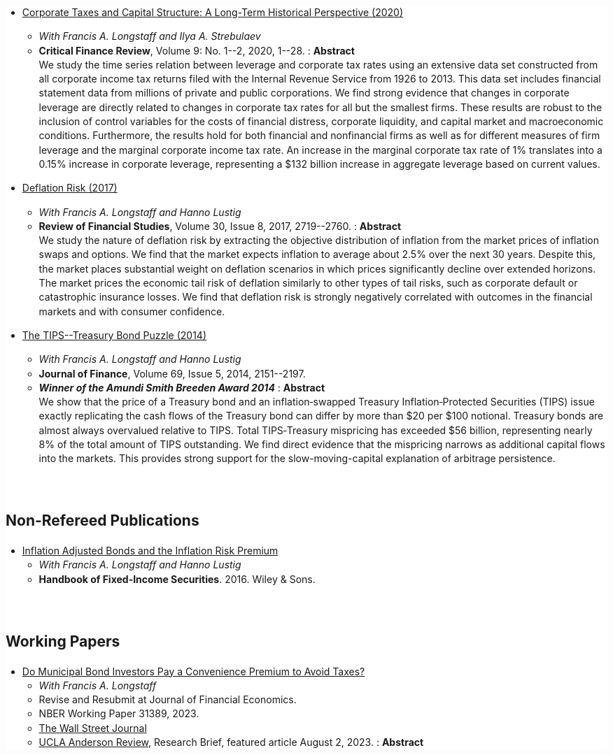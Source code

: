 
+ [Corporate Taxes and Capital Structure: A Long-Term Historical Perspective (2020)](http://dx.doi.org/10.1561/104.00000069)
  - *With Francis A. Longstaff and Ilya A. Strebulaev*
  - __Critical Finance Review__, Volume 9: No. 1--2, 2020, 1--28.
  : __Abstract__<br />
  We study the time series relation between leverage and corporate tax rates using an extensive data set constructed from all corporate income tax returns filed with the Internal Revenue Service from 1926 to 2013. This data set includes financial statement data from millions of private and public corporations. We find strong evidence that changes in corporate leverage are directly related to changes in corporate tax rates for all but the smallest firms. These results are robust to the inclusion of control variables for the costs of financial distress, corporate liquidity, and capital market and macroeconomic conditions. Furthermore, the results hold for both financial and nonfinancial firms as well as for different measures of firm leverage and the marginal corporate income tax rate. An increase in the marginal corporate tax rate of 1% translates into a 0.15% increase in corporate leverage, representing a $132 billion increase in aggregate leverage based on current values.


+ [Deflation Risk (2017)](https://doi.org/10.1093/rfs/hhx021)  
  - *With Francis A. Longstaff and Hanno Lustig*
  - __Review of Financial Studies__, Volume 30, Issue 8, 2017, 2719--2760.
  : __Abstract__<br />
  We study the nature of deflation risk by extracting the objective distribution of inflation from the market prices of inflation swaps and options. We find that the market expects inflation to average about 2.5% over the next 30 years. Despite this, the market places substantial weight on deflation scenarios in which prices significantly decline over extended horizons. The market prices the economic tail risk of deflation similarly to other types of tail risks, such as corporate default or catastrophic insurance losses. We find that deflation risk is strongly negatively correlated with outcomes in the financial markets and with consumer confidence.


+ [The TIPS--Treasury Bond Puzzle (2014)](https://doi.org/10.1111/jofi.12032)  
  - *With Francis A. Longstaff and Hanno Lustig*
  - __Journal of Finance__, Volume 69, Issue 5, 2014, 2151--2197.
  - **_Winner of the Amundi Smith Breeden Award 2014_**
  : __Abstract__<br />
  We show that the price of a Treasury bond and an inflation‐swapped Treasury Inflation‐Protected Securities (TIPS) issue exactly replicating the cash flows of the Treasury bond can differ by more than $20 per $100 notional. Treasury bonds are almost always overvalued relative to TIPS. Total TIPS‐Treasury mispricing has exceeded $56 billion, representing nearly 8% of the total amount of TIPS outstanding. We find direct evidence that the mispricing narrows as additional capital flows into the markets. This provides strong support for the slow-moving-capital explanation of arbitrage persistence.

<br />

## Non-Refereed Publications
+ [Inflation Adjusted Bonds and the Inflation Risk Premium](https://www.wiley.com/en-us/Handbook+of+Fixed+Income+Securities-p-9781118709191)  
  - *With Francis A. Longstaff and Hanno Lustig*
  - __Handbook of Fixed-Income Securities__. 2016. Wiley \& Sons.

<br />

## Working Papers
+ [Do Municipal Bond Investors Pay a Convenience Premium to Avoid Taxes?](https://www.nber.org/papers/w31389)
  - *With Francis A. Longstaff*
  - Revise and Resubmit at Journal of Financial Economics.
  - NBER Working Paper 31389, 2023. 
  - [The Wall Street Journal](https://www.wsj.com/finance/investing/municipal-bonds-tax-free-price-74d4bbcf)
  - [UCLA Anderson Review](https://anderson-review.ucla.edu/muni-bond-buyers-pay-a-little-extra-for-the-pleasure-of-not-being-taxed/), Research Brief, featured article August 2, 2023.
  : __Abstract__<br />